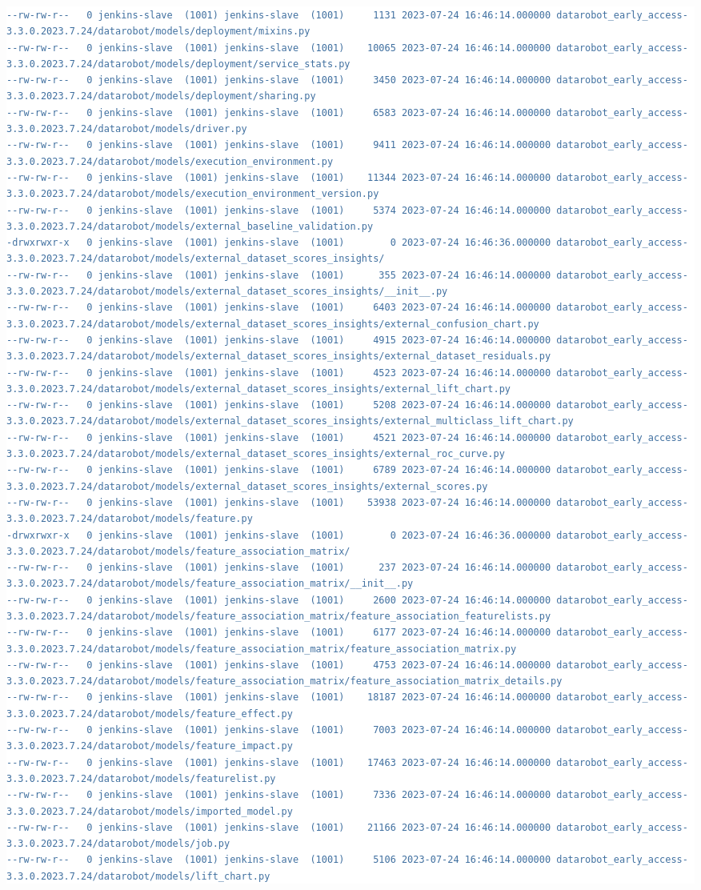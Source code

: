 ```diff
--rw-rw-r--   0 jenkins-slave  (1001) jenkins-slave  (1001)     1131 2023-07-24 16:46:14.000000 datarobot_early_access-3.3.0.2023.7.24/datarobot/models/deployment/mixins.py
--rw-rw-r--   0 jenkins-slave  (1001) jenkins-slave  (1001)    10065 2023-07-24 16:46:14.000000 datarobot_early_access-3.3.0.2023.7.24/datarobot/models/deployment/service_stats.py
--rw-rw-r--   0 jenkins-slave  (1001) jenkins-slave  (1001)     3450 2023-07-24 16:46:14.000000 datarobot_early_access-3.3.0.2023.7.24/datarobot/models/deployment/sharing.py
--rw-rw-r--   0 jenkins-slave  (1001) jenkins-slave  (1001)     6583 2023-07-24 16:46:14.000000 datarobot_early_access-3.3.0.2023.7.24/datarobot/models/driver.py
--rw-rw-r--   0 jenkins-slave  (1001) jenkins-slave  (1001)     9411 2023-07-24 16:46:14.000000 datarobot_early_access-3.3.0.2023.7.24/datarobot/models/execution_environment.py
--rw-rw-r--   0 jenkins-slave  (1001) jenkins-slave  (1001)    11344 2023-07-24 16:46:14.000000 datarobot_early_access-3.3.0.2023.7.24/datarobot/models/execution_environment_version.py
--rw-rw-r--   0 jenkins-slave  (1001) jenkins-slave  (1001)     5374 2023-07-24 16:46:14.000000 datarobot_early_access-3.3.0.2023.7.24/datarobot/models/external_baseline_validation.py
-drwxrwxr-x   0 jenkins-slave  (1001) jenkins-slave  (1001)        0 2023-07-24 16:46:36.000000 datarobot_early_access-3.3.0.2023.7.24/datarobot/models/external_dataset_scores_insights/
--rw-rw-r--   0 jenkins-slave  (1001) jenkins-slave  (1001)      355 2023-07-24 16:46:14.000000 datarobot_early_access-3.3.0.2023.7.24/datarobot/models/external_dataset_scores_insights/__init__.py
--rw-rw-r--   0 jenkins-slave  (1001) jenkins-slave  (1001)     6403 2023-07-24 16:46:14.000000 datarobot_early_access-3.3.0.2023.7.24/datarobot/models/external_dataset_scores_insights/external_confusion_chart.py
--rw-rw-r--   0 jenkins-slave  (1001) jenkins-slave  (1001)     4915 2023-07-24 16:46:14.000000 datarobot_early_access-3.3.0.2023.7.24/datarobot/models/external_dataset_scores_insights/external_dataset_residuals.py
--rw-rw-r--   0 jenkins-slave  (1001) jenkins-slave  (1001)     4523 2023-07-24 16:46:14.000000 datarobot_early_access-3.3.0.2023.7.24/datarobot/models/external_dataset_scores_insights/external_lift_chart.py
--rw-rw-r--   0 jenkins-slave  (1001) jenkins-slave  (1001)     5208 2023-07-24 16:46:14.000000 datarobot_early_access-3.3.0.2023.7.24/datarobot/models/external_dataset_scores_insights/external_multiclass_lift_chart.py
--rw-rw-r--   0 jenkins-slave  (1001) jenkins-slave  (1001)     4521 2023-07-24 16:46:14.000000 datarobot_early_access-3.3.0.2023.7.24/datarobot/models/external_dataset_scores_insights/external_roc_curve.py
--rw-rw-r--   0 jenkins-slave  (1001) jenkins-slave  (1001)     6789 2023-07-24 16:46:14.000000 datarobot_early_access-3.3.0.2023.7.24/datarobot/models/external_dataset_scores_insights/external_scores.py
--rw-rw-r--   0 jenkins-slave  (1001) jenkins-slave  (1001)    53938 2023-07-24 16:46:14.000000 datarobot_early_access-3.3.0.2023.7.24/datarobot/models/feature.py
-drwxrwxr-x   0 jenkins-slave  (1001) jenkins-slave  (1001)        0 2023-07-24 16:46:36.000000 datarobot_early_access-3.3.0.2023.7.24/datarobot/models/feature_association_matrix/
--rw-rw-r--   0 jenkins-slave  (1001) jenkins-slave  (1001)      237 2023-07-24 16:46:14.000000 datarobot_early_access-3.3.0.2023.7.24/datarobot/models/feature_association_matrix/__init__.py
--rw-rw-r--   0 jenkins-slave  (1001) jenkins-slave  (1001)     2600 2023-07-24 16:46:14.000000 datarobot_early_access-3.3.0.2023.7.24/datarobot/models/feature_association_matrix/feature_association_featurelists.py
--rw-rw-r--   0 jenkins-slave  (1001) jenkins-slave  (1001)     6177 2023-07-24 16:46:14.000000 datarobot_early_access-3.3.0.2023.7.24/datarobot/models/feature_association_matrix/feature_association_matrix.py
--rw-rw-r--   0 jenkins-slave  (1001) jenkins-slave  (1001)     4753 2023-07-24 16:46:14.000000 datarobot_early_access-3.3.0.2023.7.24/datarobot/models/feature_association_matrix/feature_association_matrix_details.py
--rw-rw-r--   0 jenkins-slave  (1001) jenkins-slave  (1001)    18187 2023-07-24 16:46:14.000000 datarobot_early_access-3.3.0.2023.7.24/datarobot/models/feature_effect.py
--rw-rw-r--   0 jenkins-slave  (1001) jenkins-slave  (1001)     7003 2023-07-24 16:46:14.000000 datarobot_early_access-3.3.0.2023.7.24/datarobot/models/feature_impact.py
--rw-rw-r--   0 jenkins-slave  (1001) jenkins-slave  (1001)    17463 2023-07-24 16:46:14.000000 datarobot_early_access-3.3.0.2023.7.24/datarobot/models/featurelist.py
--rw-rw-r--   0 jenkins-slave  (1001) jenkins-slave  (1001)     7336 2023-07-24 16:46:14.000000 datarobot_early_access-3.3.0.2023.7.24/datarobot/models/imported_model.py
--rw-rw-r--   0 jenkins-slave  (1001) jenkins-slave  (1001)    21166 2023-07-24 16:46:14.000000 datarobot_early_access-3.3.0.2023.7.24/datarobot/models/job.py
--rw-rw-r--   0 jenkins-slave  (1001) jenkins-slave  (1001)     5106 2023-07-24 16:46:14.000000 datarobot_early_access-3.3.0.2023.7.24/datarobot/models/lift_chart.py
```